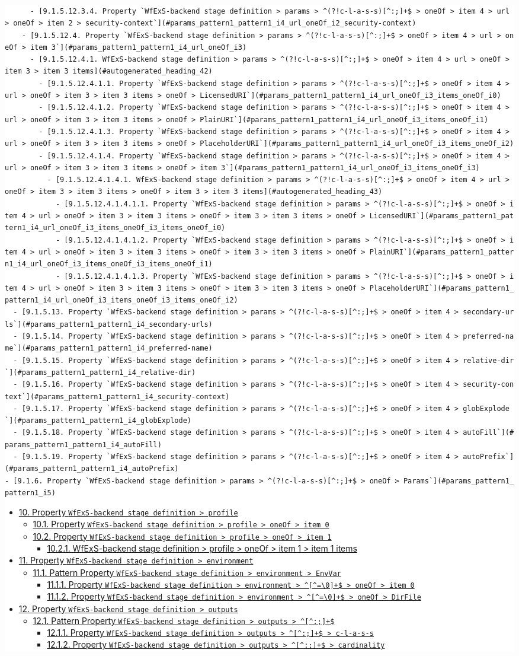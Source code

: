           - [9.1.5.12.3.4. Property `WfExS-backend stage definition > params > ^(?!c-l-a-s-s)[^:;]+$ > oneOf > item 4 > url > oneOf > item 2 > security-context`](#params_pattern1_pattern1_i4_url_oneOf_i2_security-context)
        - [9.1.5.12.4. Property `WfExS-backend stage definition > params > ^(?!c-l-a-s-s)[^:;]+$ > oneOf > item 4 > url > oneOf > item 3`](#params_pattern1_pattern1_i4_url_oneOf_i3)
          - [9.1.5.12.4.1. WfExS-backend stage definition > params > ^(?!c-l-a-s-s)[^:;]+$ > oneOf > item 4 > url > oneOf > item 3 > item 3 items](#autogenerated_heading_42)
            - [9.1.5.12.4.1.1. Property `WfExS-backend stage definition > params > ^(?!c-l-a-s-s)[^:;]+$ > oneOf > item 4 > url > oneOf > item 3 > item 3 items > oneOf > LicensedURI`](#params_pattern1_pattern1_i4_url_oneOf_i3_items_oneOf_i0)
            - [9.1.5.12.4.1.2. Property `WfExS-backend stage definition > params > ^(?!c-l-a-s-s)[^:;]+$ > oneOf > item 4 > url > oneOf > item 3 > item 3 items > oneOf > PlainURI`](#params_pattern1_pattern1_i4_url_oneOf_i3_items_oneOf_i1)
            - [9.1.5.12.4.1.3. Property `WfExS-backend stage definition > params > ^(?!c-l-a-s-s)[^:;]+$ > oneOf > item 4 > url > oneOf > item 3 > item 3 items > oneOf > PlaceholderURI`](#params_pattern1_pattern1_i4_url_oneOf_i3_items_oneOf_i2)
            - [9.1.5.12.4.1.4. Property `WfExS-backend stage definition > params > ^(?!c-l-a-s-s)[^:;]+$ > oneOf > item 4 > url > oneOf > item 3 > item 3 items > oneOf > item 3`](#params_pattern1_pattern1_i4_url_oneOf_i3_items_oneOf_i3)
              - [9.1.5.12.4.1.4.1. WfExS-backend stage definition > params > ^(?!c-l-a-s-s)[^:;]+$ > oneOf > item 4 > url > oneOf > item 3 > item 3 items > oneOf > item 3 > item 3 items](#autogenerated_heading_43)
                - [9.1.5.12.4.1.4.1.1. Property `WfExS-backend stage definition > params > ^(?!c-l-a-s-s)[^:;]+$ > oneOf > item 4 > url > oneOf > item 3 > item 3 items > oneOf > item 3 > item 3 items > oneOf > LicensedURI`](#params_pattern1_pattern1_i4_url_oneOf_i3_items_oneOf_i3_items_oneOf_i0)
                - [9.1.5.12.4.1.4.1.2. Property `WfExS-backend stage definition > params > ^(?!c-l-a-s-s)[^:;]+$ > oneOf > item 4 > url > oneOf > item 3 > item 3 items > oneOf > item 3 > item 3 items > oneOf > PlainURI`](#params_pattern1_pattern1_i4_url_oneOf_i3_items_oneOf_i3_items_oneOf_i1)
                - [9.1.5.12.4.1.4.1.3. Property `WfExS-backend stage definition > params > ^(?!c-l-a-s-s)[^:;]+$ > oneOf > item 4 > url > oneOf > item 3 > item 3 items > oneOf > item 3 > item 3 items > oneOf > PlaceholderURI`](#params_pattern1_pattern1_i4_url_oneOf_i3_items_oneOf_i3_items_oneOf_i2)
      - [9.1.5.13. Property `WfExS-backend stage definition > params > ^(?!c-l-a-s-s)[^:;]+$ > oneOf > item 4 > secondary-urls`](#params_pattern1_pattern1_i4_secondary-urls)
      - [9.1.5.14. Property `WfExS-backend stage definition > params > ^(?!c-l-a-s-s)[^:;]+$ > oneOf > item 4 > preferred-name`](#params_pattern1_pattern1_i4_preferred-name)
      - [9.1.5.15. Property `WfExS-backend stage definition > params > ^(?!c-l-a-s-s)[^:;]+$ > oneOf > item 4 > relative-dir`](#params_pattern1_pattern1_i4_relative-dir)
      - [9.1.5.16. Property `WfExS-backend stage definition > params > ^(?!c-l-a-s-s)[^:;]+$ > oneOf > item 4 > security-context`](#params_pattern1_pattern1_i4_security-context)
      - [9.1.5.17. Property `WfExS-backend stage definition > params > ^(?!c-l-a-s-s)[^:;]+$ > oneOf > item 4 > globExplode`](#params_pattern1_pattern1_i4_globExplode)
      - [9.1.5.18. Property `WfExS-backend stage definition > params > ^(?!c-l-a-s-s)[^:;]+$ > oneOf > item 4 > autoFill`](#params_pattern1_pattern1_i4_autoFill)
      - [9.1.5.19. Property `WfExS-backend stage definition > params > ^(?!c-l-a-s-s)[^:;]+$ > oneOf > item 4 > autoPrefix`](#params_pattern1_pattern1_i4_autoPrefix)
    - [9.1.6. Property `WfExS-backend stage definition > params > ^(?!c-l-a-s-s)[^:;]+$ > oneOf > Params`](#params_pattern1_pattern1_i5)
- [10. Property `WfExS-backend stage definition > profile`](#profile)
  - [10.1. Property `WfExS-backend stage definition > profile > oneOf > item 0`](#profile_oneOf_i0)
  - [10.2. Property `WfExS-backend stage definition > profile > oneOf > item 1`](#profile_oneOf_i1)
    - [10.2.1. WfExS-backend stage definition > profile > oneOf > item 1 > item 1 items](#autogenerated_heading_44)
- [11. Property `WfExS-backend stage definition > environment`](#environment)
  - [11.1. Pattern Property `WfExS-backend stage definition > environment > EnvVar`](#environment_pattern1)
    - [11.1.1. Property `WfExS-backend stage definition > environment > ^[^=\0]+$ > oneOf > item 0`](#environment_pattern1_pattern1_i0)
    - [11.1.2. Property `WfExS-backend stage definition > environment > ^[^=\0]+$ > oneOf > DirFile`](#environment_pattern1_pattern1_i1)
- [12. Property `WfExS-backend stage definition > outputs`](#outputs)
  - [12.1. Pattern Property `WfExS-backend stage definition > outputs > ^[^:;]+$`](#outputs_pattern1)
    - [12.1.1. Property `WfExS-backend stage definition > outputs > ^[^:;]+$ > c-l-a-s-s`](#outputs_pattern1_c-l-a-s-s)
    - [12.1.2. Property `WfExS-backend stage definition > outputs > ^[^:;]+$ > cardinality`](#outputs_pattern1_cardinality)